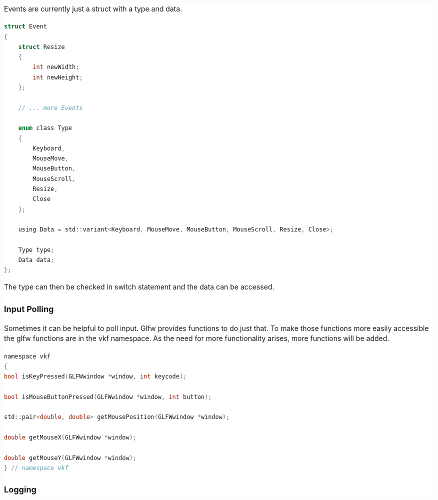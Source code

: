 Events are currently just a struct with a type and data.

```c
struct Event
{
    struct Resize
    {
        int newWidth;
        int newHeight;
    };
    
    // ... more Events

    enum class Type
    {
        Keyboard,
        MouseMove,
        MouseButton,
        MouseScroll,
        Resize,
        Close
    };

    using Data = std::variant<Keyboard, MouseMove, MouseButton, MouseScroll, Resize, Close>;

    Type type;
    Data data;
};
```

The type can then be checked in switch statement and the data can be accessed.

### Input Polling

Sometimes it can be helpful to poll input. Glfw provides functions to do just that.
To make those functions more easily accessible the glfw functions are in the vkf namespace.
As the need for more functionality arises, more functions will be added.

```c
namespace vkf
{
bool isKeyPressed(GLFWwindow *window, int keycode);

bool isMouseButtonPressed(GLFWwindow *window, int button);

std::pair<double, double> getMousePosition(GLFWwindow *window);

double getMouseX(GLFWwindow *window);

double getMouseY(GLFWwindow *window);
} // namespace vkf
```

### Logging
